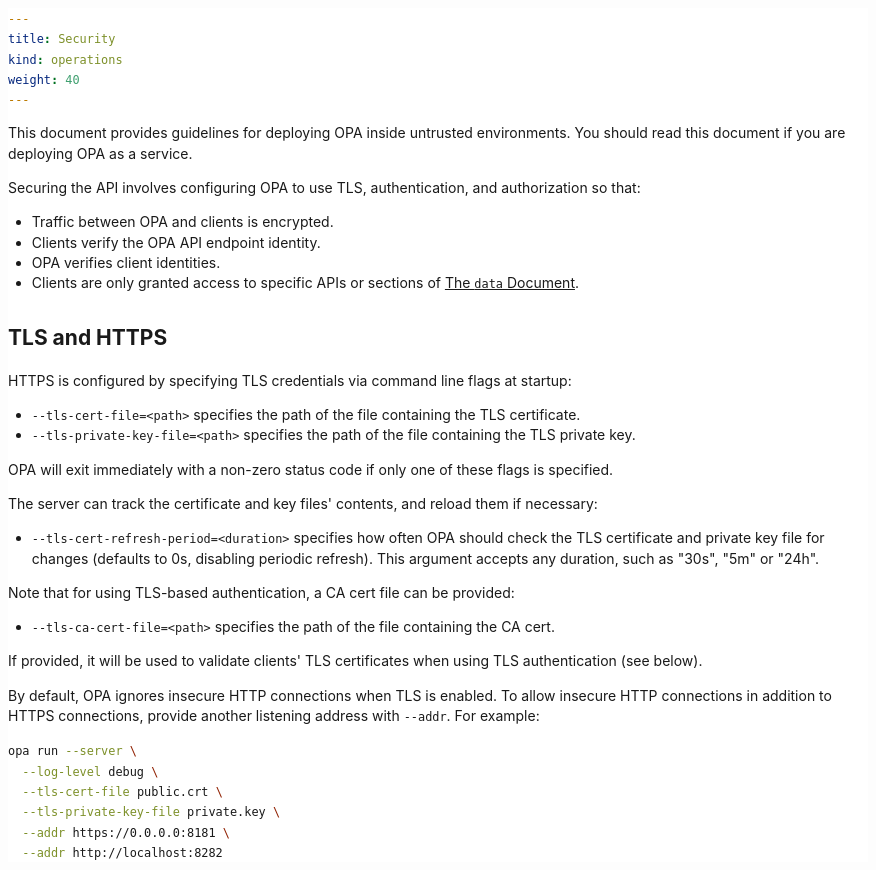 ```yaml
---
title: Security
kind: operations
weight: 40
---
```


This document provides guidelines for deploying OPA inside untrusted
environments. You should read this document if you are deploying OPA as a
service.

Securing the API involves configuring OPA to use TLS, authentication, and
authorization so that:

- Traffic between OPA and clients is encrypted.
- Clients verify the OPA API endpoint identity.
- OPA verifies client identities.
- Clients are only granted access to specific APIs or sections of [The `data` Document](../philosophy/#the-opa-document-model).

## TLS and HTTPS

HTTPS is configured by specifying TLS credentials via command line flags at
startup:

- ``--tls-cert-file=<path>`` specifies the path of the file containing the TLS certificate.
- ``--tls-private-key-file=<path>`` specifies the path of the file containing the TLS private key.

OPA will exit immediately with a non-zero status code if only one of these flags
is specified.

The server can track the certificate and key files' contents, and reload them if necessary:

- ``--tls-cert-refresh-period=<duration>`` specifies how often OPA should check the TLS certificate and
  private key file for changes (defaults to 0s, disabling periodic refresh). This argument accepts
  any duration, such as "30s", "5m" or "24h".

Note that for using TLS-based authentication, a CA cert file can be provided:

- ``--tls-ca-cert-file=<path>`` specifies the path of the file containing the CA cert.

If provided, it will be used to validate clients' TLS certificates when using TLS
authentication (see below).

By default, OPA ignores insecure HTTP connections when TLS is enabled. To allow
insecure HTTP connections in addition to HTTPS connections, provide another
listening address with `--addr`. For example:

```bash
opa run --server \
  --log-level debug \
  --tls-cert-file public.crt \
  --tls-private-key-file private.key \
  --addr https://0.0.0.0:8181 \
  --addr http://localhost:8282
```
